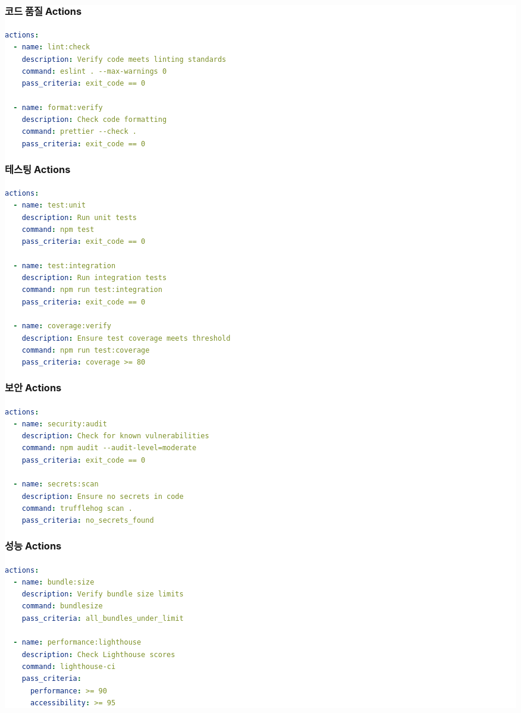 ### 코드 품질 Actions

```yaml
actions:
  - name: lint:check
    description: Verify code meets linting standards
    command: eslint . --max-warnings 0
    pass_criteria: exit_code == 0

  - name: format:verify
    description: Check code formatting
    command: prettier --check .
    pass_criteria: exit_code == 0
```

### 테스팅 Actions

```yaml
actions:
  - name: test:unit
    description: Run unit tests
    command: npm test
    pass_criteria: exit_code == 0

  - name: test:integration
    description: Run integration tests
    command: npm run test:integration
    pass_criteria: exit_code == 0

  - name: coverage:verify
    description: Ensure test coverage meets threshold
    command: npm run test:coverage
    pass_criteria: coverage >= 80
```

### 보안 Actions

```yaml
actions:
  - name: security:audit
    description: Check for known vulnerabilities
    command: npm audit --audit-level=moderate
    pass_criteria: exit_code == 0

  - name: secrets:scan
    description: Ensure no secrets in code
    command: trufflehog scan .
    pass_criteria: no_secrets_found
```

### 성능 Actions

```yaml
actions:
  - name: bundle:size
    description: Verify bundle size limits
    command: bundlesize
    pass_criteria: all_bundles_under_limit

  - name: performance:lighthouse
    description: Check Lighthouse scores
    command: lighthouse-ci
    pass_criteria:
      performance: >= 90
      accessibility: >= 95
```
